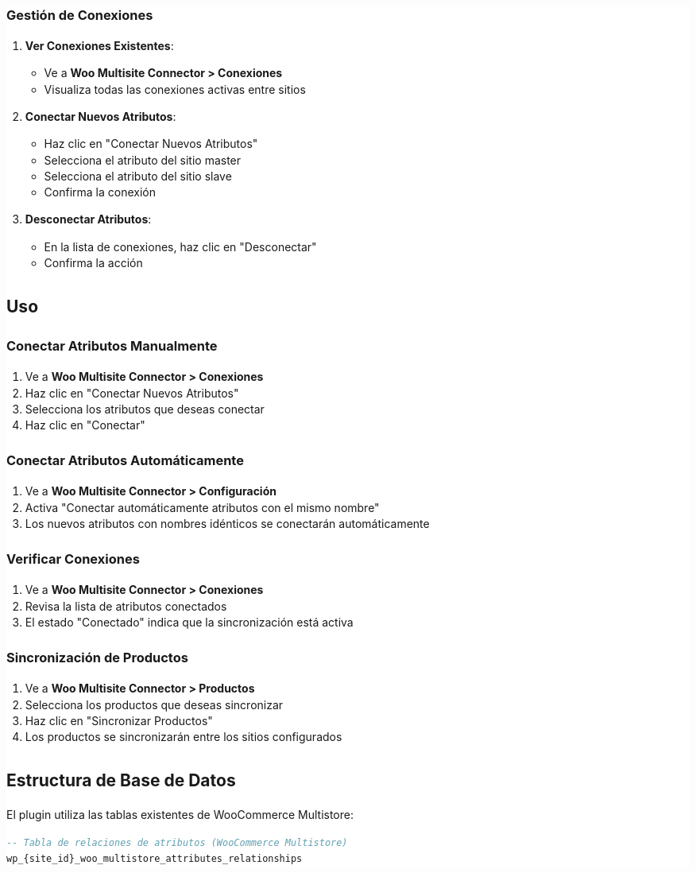 ### Gestión de Conexiones

1. **Ver Conexiones Existentes**: 
   - Ve a **Woo Multisite Connector > Conexiones**
   - Visualiza todas las conexiones activas entre sitios

2. **Conectar Nuevos Atributos**:
   - Haz clic en "Conectar Nuevos Atributos"
   - Selecciona el atributo del sitio master
   - Selecciona el atributo del sitio slave
   - Confirma la conexión

3. **Desconectar Atributos**:
   - En la lista de conexiones, haz clic en "Desconectar"
   - Confirma la acción

## Uso

### Conectar Atributos Manualmente

1. Ve a **Woo Multisite Connector > Conexiones**
2. Haz clic en "Conectar Nuevos Atributos"
3. Selecciona los atributos que deseas conectar
4. Haz clic en "Conectar"

### Conectar Atributos Automáticamente

1. Ve a **Woo Multisite Connector > Configuración**
2. Activa "Conectar automáticamente atributos con el mismo nombre"
3. Los nuevos atributos con nombres idénticos se conectarán automáticamente

### Verificar Conexiones

1. Ve a **Woo Multisite Connector > Conexiones**
2. Revisa la lista de atributos conectados
3. El estado "Conectado" indica que la sincronización está activa

### Sincronización de Productos

1. Ve a **Woo Multisite Connector > Productos**
2. Selecciona los productos que deseas sincronizar
3. Haz clic en "Sincronizar Productos"
4. Los productos se sincronizarán entre los sitios configurados

## Estructura de Base de Datos

El plugin utiliza las tablas existentes de WooCommerce Multistore:

```sql
-- Tabla de relaciones de atributos (WooCommerce Multistore)
wp_{site_id}_woo_multistore_attributes_relationships
```
